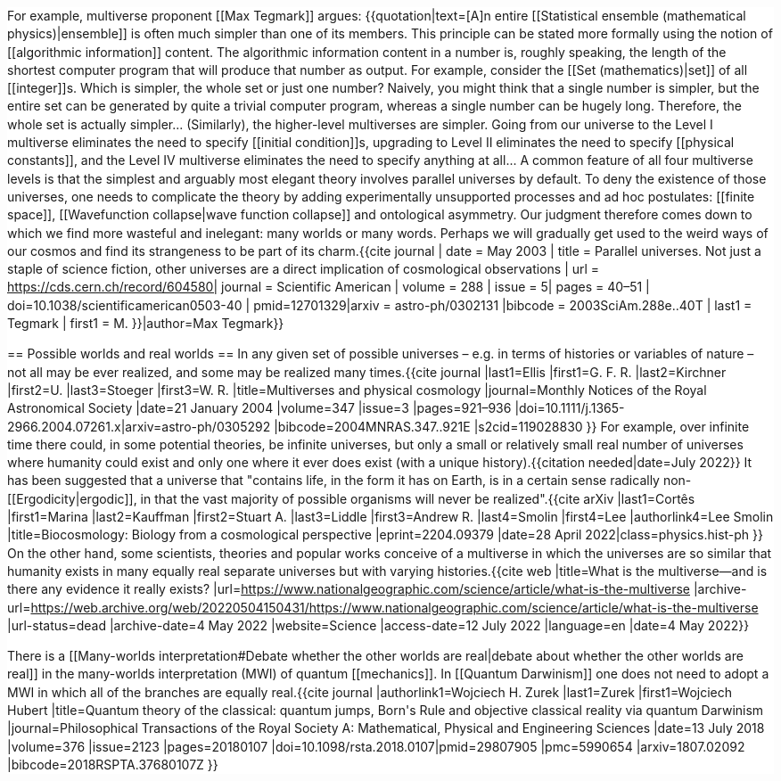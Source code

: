 For example, multiverse proponent [[Max Tegmark]] argues: {{quotation|text=[A]n entire [[Statistical ensemble (mathematical physics)|ensemble]] is often much simpler than one of its members. This principle can be stated more formally using the notion of [[algorithmic information]] content. The algorithmic information content in a number is, roughly speaking, the length of the shortest computer program that will produce that number as output. For example, consider the [[Set (mathematics)|set]] of all [[integer]]s. Which is simpler, the whole set or just one number? Naively, you might think that a single number is simpler, but the entire set can be generated by quite a trivial computer program, whereas a single number can be hugely long. Therefore, the whole set is actually simpler... (Similarly), the higher-level multiverses are simpler. Going from our universe to the Level I multiverse eliminates the need to specify [[initial condition]]s, upgrading to Level II eliminates the need to specify [[physical constants]], and the Level IV multiverse eliminates the need to specify anything at all... A common feature of all four multiverse levels is that the simplest and arguably most elegant theory involves parallel universes by default. To deny the existence of those universes, one needs to complicate the theory by adding experimentally unsupported processes and ad hoc postulates: [[finite space]], [[Wavefunction collapse|wave function collapse]] and ontological asymmetry. Our judgment therefore comes down to which we find more wasteful and inelegant: many worlds or many words. Perhaps we will gradually get used to the weird ways of our cosmos and find its strangeness to be part of its charm.<ref name="TegmarkPUstaple"/><ref>{{cite journal | date = May 2003 | title = Parallel universes. Not just a staple of science fiction, other universes are a direct implication of cosmological observations | url = https://cds.cern.ch/record/604580| journal = Scientific American | volume = 288 | issue = 5| pages = 40–51 | doi=10.1038/scientificamerican0503-40 | pmid=12701329|arxiv = astro-ph/0302131 |bibcode = 2003SciAm.288e..40T | last1 = Tegmark | first1 = M. }}</ref>|author=Max Tegmark}}

== Possible worlds and real worlds ==
In any given set of possible universes – e.g. in terms of histories or variables of nature – not all may be ever realized, and some may be realized many times.<ref>{{cite journal |last1=Ellis |first1=G. F. R. |last2=Kirchner |first2=U. |last3=Stoeger |first3=W. R. |title=Multiverses and physical cosmology |journal=Monthly Notices of the Royal Astronomical Society |date=21 January 2004 |volume=347 |issue=3 |pages=921–936 |doi=10.1111/j.1365-2966.2004.07261.x|arxiv=astro-ph/0305292 |bibcode=2004MNRAS.347..921E |s2cid=119028830 }}</ref> For example, over infinite time there could, in some potential theories, be infinite universes, but only a small or relatively small real number of universes where humanity could exist and only one where it ever does exist (with a unique history).{{citation needed|date=July 2022}} It has been suggested that a universe that "contains life, in the form it has on Earth, is in a certain sense radically non-[[Ergodicity|ergodic]], in that the vast majority of possible organisms will never be realized".<ref>{{cite arXiv |last1=Cortês |first1=Marina |last2=Kauffman |first2=Stuart A. |last3=Liddle |first3=Andrew R. |last4=Smolin |first4=Lee |authorlink4=Lee Smolin |title=Biocosmology: Biology from a cosmological perspective |eprint=2204.09379 |date=28 April 2022|class=physics.hist-ph }}</ref> On the other hand, some scientists, theories and popular works conceive of a multiverse in which the universes are so similar that humanity exists in many equally real separate universes but with varying histories.<ref>{{cite web |title=What is the multiverse—and is there any evidence it really exists? |url=https://www.nationalgeographic.com/science/article/what-is-the-multiverse |archive-url=https://web.archive.org/web/20220504150431/https://www.nationalgeographic.com/science/article/what-is-the-multiverse |url-status=dead |archive-date=4 May 2022 |website=Science |access-date=12 July 2022 |language=en |date=4 May 2022}}</ref>

There is a [[Many-worlds interpretation#Debate whether the other worlds are real|debate about whether the other worlds are real]] in the many-worlds interpretation (MWI) of quantum [[mechanics]]. In [[Quantum Darwinism]] one does not need to adopt a MWI in which all of the branches are equally real.<ref>{{cite journal |authorlink1=Wojciech H. Zurek |last1=Zurek |first1=Wojciech Hubert |title=Quantum theory of the classical: quantum jumps, Born's Rule and objective classical reality via quantum Darwinism |journal=Philosophical Transactions of the Royal Society A: Mathematical, Physical and Engineering Sciences |date=13 July 2018 |volume=376 |issue=2123 |pages=20180107 |doi=10.1098/rsta.2018.0107|pmid=29807905 |pmc=5990654 |arxiv=1807.02092 |bibcode=2018RSPTA.37680107Z }}</ref>
